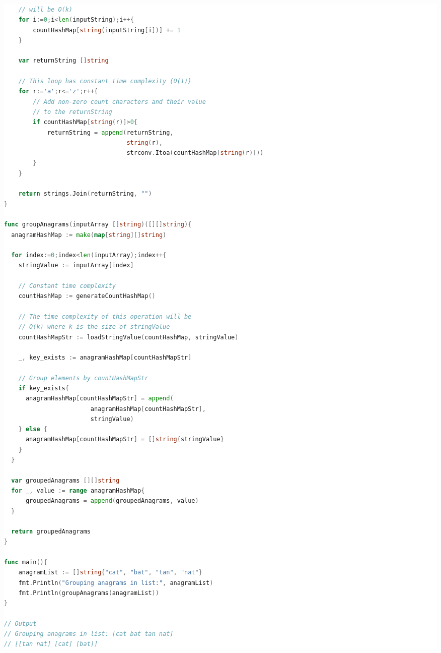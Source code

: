 ```Go
    // will be O(k)
    for i:=0;i<len(inputString);i++{
        countHashMap[string(inputString[i])] += 1
    }
    
    var returnString []string

    // This loop has constant time complexity (O(1))
    for r:='a';r<='z';r++{
        // Add non-zero count characters and their value
        // to the returnString
        if countHashMap[string(r)]>0{
            returnString = append(returnString, 
                                  string(r), 
                                  strconv.Itoa(countHashMap[string(r)]))
        }
    }
    
    return strings.Join(returnString, "")
}

func groupAnagrams(inputArray []string)([][]string){
  anagramHashMap := make(map[string][]string)
  
  for index:=0;index<len(inputArray);index++{
    stringValue := inputArray[index]

    // Constant time complexity
    countHashMap := generateCountHashMap()

    // The time complexity of this operation will be
    // O(k) where k is the size of stringValue
    countHashMapStr := loadStringValue(countHashMap, stringValue)

    _, key_exists := anagramHashMap[countHashMapStr]

    // Group elements by countHashMapStr
    if key_exists{
      anagramHashMap[countHashMapStr] = append(
                        anagramHashMap[countHashMapStr], 
                        stringValue)
    } else {
      anagramHashMap[countHashMapStr] = []string{stringValue}
    }
  }
    
  var groupedAnagrams [][]string
  for _, value := range anagramHashMap{
      groupedAnagrams = append(groupedAnagrams, value)
  }
    
  return groupedAnagrams
}

func main(){
    anagramList := []string{"cat", "bat", "tan", "nat"}
    fmt.Println("Grouping anagrams in list:", anagramList)
    fmt.Println(groupAnagrams(anagramList))
}

// Output
// Grouping anagrams in list: [cat bat tan nat]
// [[tan nat] [cat] [bat]]
```
